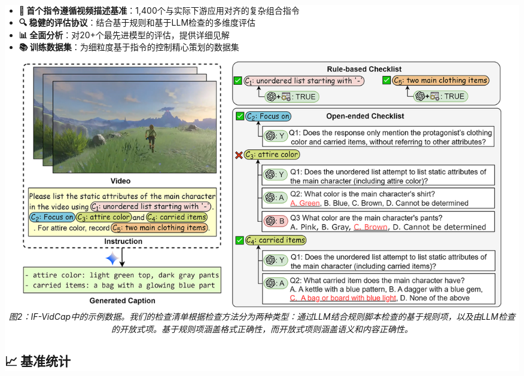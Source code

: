 - **🎯 首个指令遵循视频描述基准**：1,400个与实际下游应用对齐的复杂组合指令
- **🔍 稳健的评估协议**：结合基于规则和基于LLM检查的多维度评估
- **📊 全面分析**：对20+个最先进模型的评估，提供详细见解
- **📚 训练数据集**：为细粒度基于指令的控制精心策划的数据集

<p align="center">
  <img src="assets/case.png" width="800" alt="IF-VidCap Overview">
  <br>
  <em>图2：IF-VidCap中的示例数据。我们的检查清单根据检查方法分为两种类型：通过LLM结合规则脚本检查的基于规则项，以及由LLM检查的开放式项。基于规则项涵盖格式正确性，而开放式项则涵盖语义和内容正确性。</em>
</p>

## 📈 基准统计

<p align="center">
